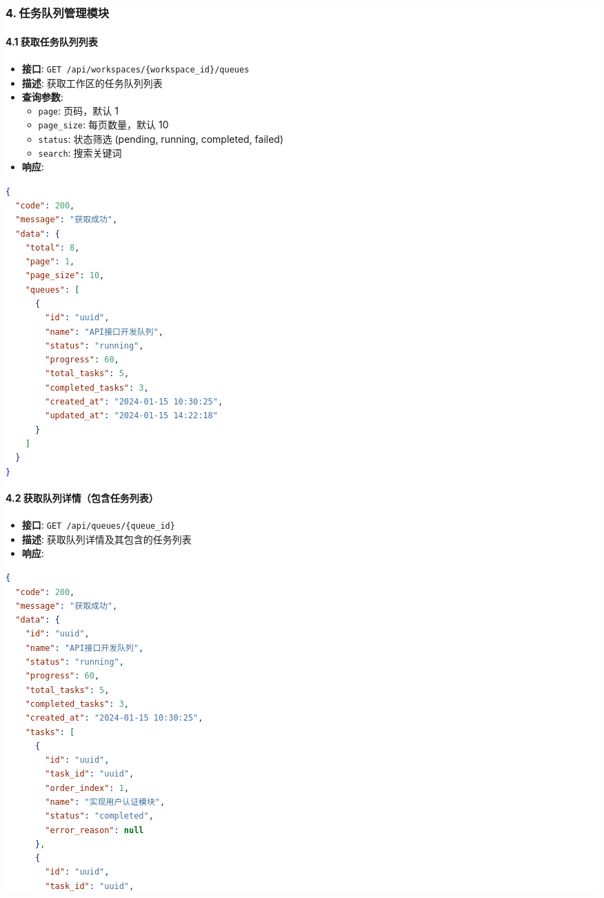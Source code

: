 
### 4. 任务队列管理模块

#### 4.1 获取任务队列列表
- **接口**: `GET /api/workspaces/{workspace_id}/queues`
- **描述**: 获取工作区的任务队列列表
- **查询参数**:
  - `page`: 页码，默认 1
  - `page_size`: 每页数量，默认 10
  - `status`: 状态筛选 (pending, running, completed, failed)
  - `search`: 搜索关键词
- **响应**:
```json
{
  "code": 200,
  "message": "获取成功",
  "data": {
    "total": 8,
    "page": 1,
    "page_size": 10,
    "queues": [
      {
        "id": "uuid",
        "name": "API接口开发队列",
        "status": "running",
        "progress": 60,
        "total_tasks": 5,
        "completed_tasks": 3,
        "created_at": "2024-01-15 10:30:25",
        "updated_at": "2024-01-15 14:22:18"
      }
    ]
  }
}
```

#### 4.2 获取队列详情（包含任务列表）
- **接口**: `GET /api/queues/{queue_id}`
- **描述**: 获取队列详情及其包含的任务列表
- **响应**:
```json
{
  "code": 200,
  "message": "获取成功",
  "data": {
    "id": "uuid",
    "name": "API接口开发队列",
    "status": "running",
    "progress": 60,
    "total_tasks": 5,
    "completed_tasks": 3,
    "created_at": "2024-01-15 10:30:25",
    "tasks": [
      {
        "id": "uuid",
        "task_id": "uuid",
        "order_index": 1,
        "name": "实现用户认证模块",
        "status": "completed",
        "error_reason": null
      },
      {
        "id": "uuid",
        "task_id": "uuid",
```